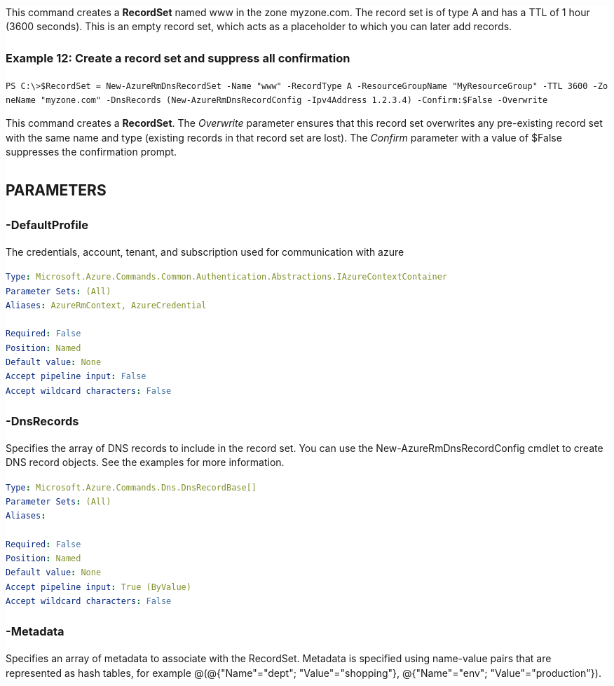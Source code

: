 This command creates a **RecordSet** named www in the zone myzone.com.
The record set is of type A and has a TTL of 1 hour (3600 seconds).
This is an empty record set, which acts as a placeholder to which you can later add records.

### Example 12: Create a record set and suppress all confirmation
```
PS C:\>$RecordSet = New-AzureRmDnsRecordSet -Name "www" -RecordType A -ResourceGroupName "MyResourceGroup" -TTL 3600 -ZoneName "myzone.com" -DnsRecords (New-AzureRmDnsRecordConfig -Ipv4Address 1.2.3.4) -Confirm:$False -Overwrite
```

This command creates a **RecordSet**.
The *Overwrite* parameter ensures that this record set overwrites any pre-existing record set with the same name and type (existing records in that record set are lost).
The *Confirm* parameter with a value of $False suppresses the confirmation prompt.

## PARAMETERS

### -DefaultProfile
The credentials, account, tenant, and subscription used for communication with azure

```yaml
Type: Microsoft.Azure.Commands.Common.Authentication.Abstractions.IAzureContextContainer
Parameter Sets: (All)
Aliases: AzureRmContext, AzureCredential

Required: False
Position: Named
Default value: None
Accept pipeline input: False
Accept wildcard characters: False
```

### -DnsRecords
Specifies the array of DNS records to include in the record set.
You can use the New-AzureRmDnsRecordConfig cmdlet to create DNS record objects.
See the examples for more information.

```yaml
Type: Microsoft.Azure.Commands.Dns.DnsRecordBase[]
Parameter Sets: (All)
Aliases:

Required: False
Position: Named
Default value: None
Accept pipeline input: True (ByValue)
Accept wildcard characters: False
```

### -Metadata
Specifies an array of metadata to associate with the RecordSet.
Metadata is specified using name-value pairs that are represented as hash tables, for example @(@{"Name"="dept"; "Value"="shopping"}, @{"Name"="env"; "Value"="production"}).

